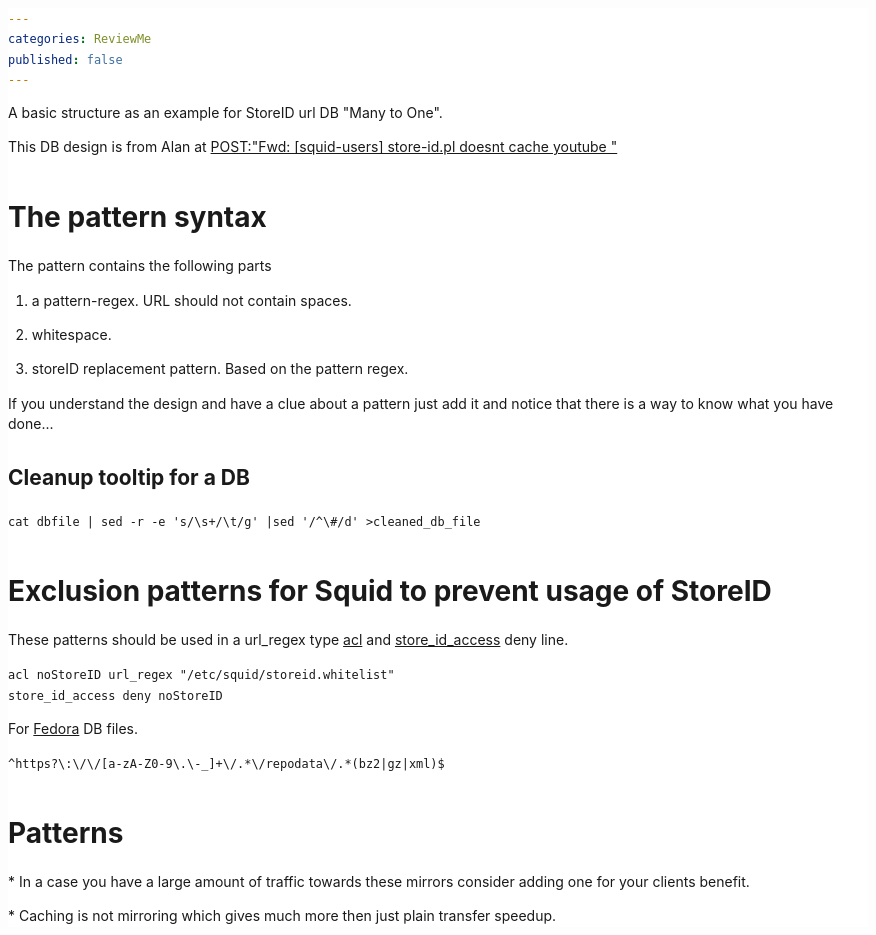 ```yaml
---
categories: ReviewMe
published: false
---
```

A basic structure as an example for StoreID url DB "Many to One".

This DB design is from Alan at [POST:"Fwd: \[squid-users\] store-id.pl
doesnt cache youtube
"](http://squid-web-proxy-cache.1019090.n4.nabble.com/store-id-pl-doesnt-cache-youtube-tp4660861p4660945.html)

# The pattern syntax

The pattern contains the following parts

1.  a pattern-regex. URL should not contain spaces.

2.  whitespace.

3.  storeID replacement pattern. Based on the pattern regex.

If you understand the design and have a clue about a pattern just add it
and notice that there is a way to know what you have done...

## Cleanup tooltip for a DB

    cat dbfile | sed -r -e 's/\s+/\t/g' |sed '/^\#/d' >cleaned_db_file

# Exclusion patterns for Squid to prevent usage of StoreID

These patterns should be used in a url_regex type
[acl](http://www.squid-cache.org/Doc/config/acl) and
[store_id_access](http://www.squid-cache.org/Doc/config/store_id_access)
deny line.

    acl noStoreID url_regex "/etc/squid/storeid.whitelist"
    store_id_access deny noStoreID

For
[Fedora](/KnowledgeBase/Fedora)
DB files.

    ^https?\:\/\/[a-zA-Z0-9\.\-_]+\/.*\/repodata\/.*(bz2|gz|xml)$

# Patterns

\* In a case you have a large amount of traffic towards these mirrors
consider adding one for your clients benefit.

\* Caching is not mirroring which gives much more then just plain
transfer speedup.
